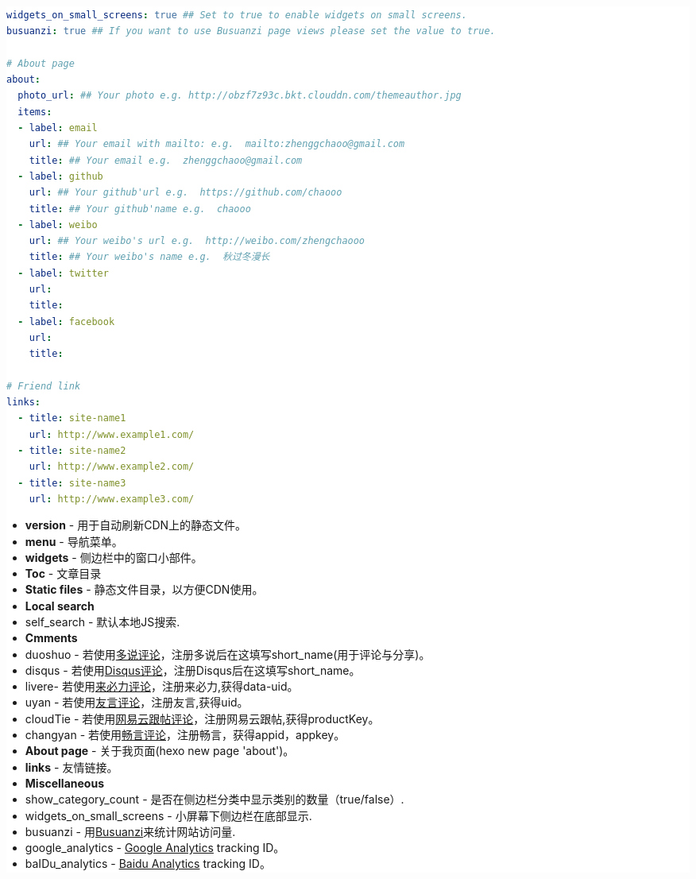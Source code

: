 ``` yml
widgets_on_small_screens: true ## Set to true to enable widgets on small screens.
busuanzi: true ## If you want to use Busuanzi page views please set the value to true.

# About page
about:
  photo_url: ## Your photo e.g. http://obzf7z93c.bkt.clouddn.com/themeauthor.jpg
  items:
  - label: email
    url: ## Your email with mailto: e.g.  mailto:zhenggchaoo@gmail.com
    title: ## Your email e.g.  zhenggchaoo@gmail.com
  - label: github
    url: ## Your github'url e.g.  https://github.com/chaooo
    title: ## Your github'name e.g.  chaooo
  - label: weibo
    url: ## Your weibo's url e.g.  http://weibo.com/zhengchaooo
    title: ## Your weibo's name e.g.  秋过冬漫长
  - label: twitter
    url:
    title:
  - label: facebook
    url:
    title:

# Friend link
links:
  - title: site-name1
    url: http://www.example1.com/
  - title: site-name2
    url: http://www.example2.com/
  - title: site-name3
    url: http://www.example3.com/
```

- **version** - 用于自动刷新CDN上的静态文件。
- **menu** - 导航菜单。
- **widgets** - 侧边栏中的窗口小部件。
- **Toc** - 文章目录
- **Static files** - 静态文件目录，以方便CDN使用。
- **Local search**
- self_search - 默认本地JS搜索.
- **Cmments**
- duoshuo - 若使用[多说评论](http://duoshuo.com)，注册多说后在这填写short_name(用于评论与分享)。
- disqus - 若使用[Disqus评论](https://disqus.com)，注册Disqus后在这填写short_name。
- livere- 若使用[来必力评论](https://livere.com)，注册来必力,获得data-uid。
- uyan - 若使用[友言评论](http://www.uyan.cc/)，注册友言,获得uid。
- cloudTie - 若使用[网易云跟帖评论](https://gentie.163.com/info.html)，注册网易云跟帖,获得productKey。
- changyan - 若使用[畅言评论](http://changyan.kuaizhan.com)，注册畅言，获得appid，appkey。
- **About page** - 关于我页面(hexo new page 'about')。
- **links** - 友情链接。
- **Miscellaneous**
- show_category_count - 是否在侧边栏分类中显示类别的数量（true/false）.
- widgets_on_small_screens - 小屏幕下侧边栏在底部显示.
- busuanzi - 用[Busuanzi](http://busuanzi.ibruce.info)来统计网站访问量.
- google_analytics - [Google Analytics](https://www.google.com/analytics/) tracking ID。
- baIDu_analytics - [Baidu Analytics](http://tongji.baidu.com) tracking ID。
